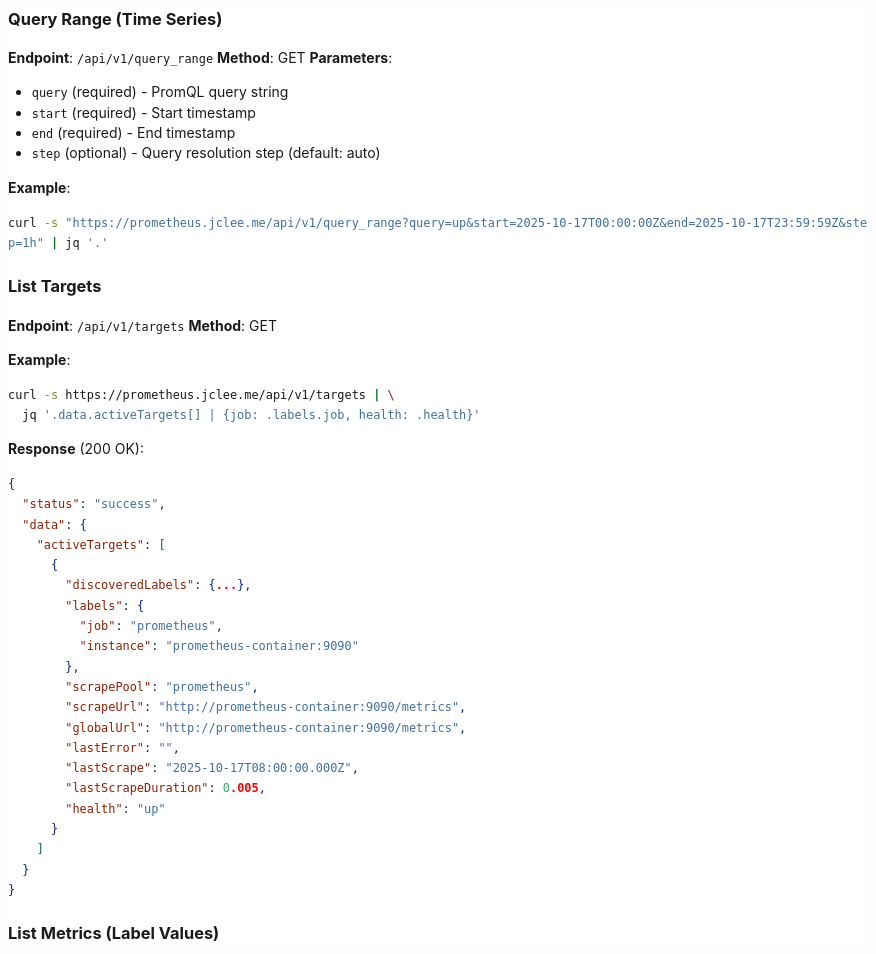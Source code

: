 ### Query Range (Time Series)

**Endpoint**: `/api/v1/query_range`
**Method**: GET
**Parameters**:
- `query` (required) - PromQL query string
- `start` (required) - Start timestamp
- `end` (required) - End timestamp
- `step` (optional) - Query resolution step (default: auto)

**Example**:
```bash
curl -s "https://prometheus.jclee.me/api/v1/query_range?query=up&start=2025-10-17T00:00:00Z&end=2025-10-17T23:59:59Z&step=1h" | jq '.'
```

### List Targets

**Endpoint**: `/api/v1/targets`
**Method**: GET

**Example**:
```bash
curl -s https://prometheus.jclee.me/api/v1/targets | \
  jq '.data.activeTargets[] | {job: .labels.job, health: .health}'
```

**Response** (200 OK):
```json
{
  "status": "success",
  "data": {
    "activeTargets": [
      {
        "discoveredLabels": {...},
        "labels": {
          "job": "prometheus",
          "instance": "prometheus-container:9090"
        },
        "scrapePool": "prometheus",
        "scrapeUrl": "http://prometheus-container:9090/metrics",
        "globalUrl": "http://prometheus-container:9090/metrics",
        "lastError": "",
        "lastScrape": "2025-10-17T08:00:00.000Z",
        "lastScrapeDuration": 0.005,
        "health": "up"
      }
    ]
  }
}
```

### List Metrics (Label Values)
